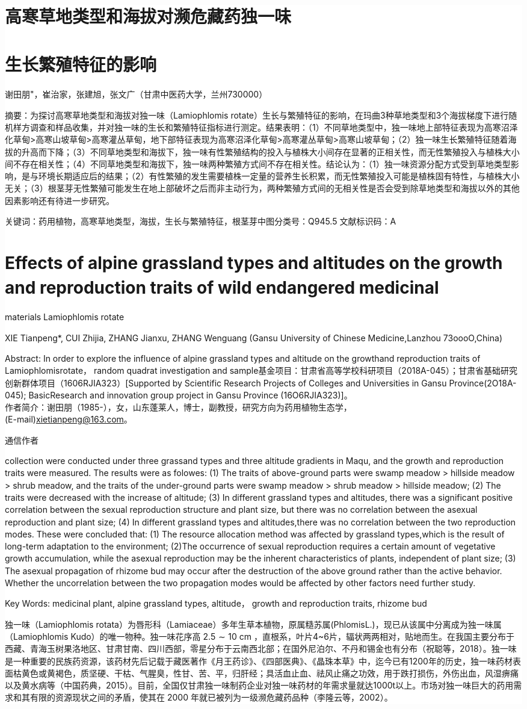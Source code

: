 # 高寒草地类型和海拔对濒危藏药独一味

# 生长繁殖特征的影响

谢田朋"，崔治家，张建旭，张文广（甘肃中医药大学，兰州730000）

摘要：为探讨高寒草地类型和海拔对独一味（Lamiophlomis rotate）生长与繁殖特征的影响，在玛曲3种草地类型和3个海拔梯度下进行随机样方调查和样品收集，并对独一味的生长和繁殖特征指标进行测定。结果表明：（1）不同草地类型中，独一味地上部特征表现为高寒沼泽化草甸>高寒山坡草甸>高寒灌丛草甸，地下部特征表现为高寒沼泽化草甸>高寒灌丛草甸>高寒山坡草甸；（2）独一味生长繁殖特征随着海拔的升高而下降；（3）不同草地类型和海拔下，独一味有性繁殖结构的投入与植株大小间存在显著的正相关性，而无性繁殖投入与植株大小间不存在相关性；（4）不同草地类型和海拔下，独一味两种繁殖方式间不存在相关性。结论认为：（1）独一味资源分配方式受到草地类型影响，是与环境长期适应后的结果；（2）有性繁殖的发生需要植株一定量的营养生长积累，而无性繁殖投入可能是植株固有特性，与植株大小无关；（3）根茎芽无性繁殖可能发生在地上部破坏之后而非主动行为，两种繁殖方式间的无相关性是否会受到除草地类型和海拔以外的其他因素影响还有待进一步研究。

关键词：药用植物，高寒草地类型，海拔，生长与繁殖特征，根茎芽中图分类号：Q945.5 文献标识码：A

# Effects of alpine grassland types and altitudes on the growth and reproduction traits of wild endangered medicinal

materials Lamiophlomis rotate

XIE Tianpeng\*, CUI Zhijia, ZHANG Jianxu, ZHANG Wenguang (Gansu University of Chinese Medicine,Lanzhou 73oooO,China)

Abstract: In order to explore the influence of alpine grassland types and altitude on the growthand reproduction traits of Lamiophlomisrotate， random quadrat investigation and sample基金项目：甘肃省高等学校科研项目（2018A-045）；甘肃省基础研究创新群体项目（1606RJIA323）[Supported by Scientific Research Projects of Colleges and Universities in Gansu Province(2O18A-045); BasicResearch and innovation group project in Gansu Province (16O6RJIA323)]。  
作者简介：谢田朋（1985-），女，山东蓬莱人，博士，副教授，研究方向为药用植物生态学，  
(E-mail)xietianpeng@163.com。

通信作者

collection were conducted under three grassand types and three altitude gradients in Maqu, and the growth and reproduction traits were measured. The results were as folowes: (1) The traits of above-ground parts were swamp meadow $>$ hillside meadow $>$ shrub meadow, and the traits of the under-ground parts were swamp meadow $>$ shrub meadow $>$ hillside meadow; (2) The traits were decreased with the increase of altitude; (3) In different grassland types and altitudes, there was a significant positive correlation between the sexual reproduction structure and plant size, but there was no correlation between the asexual reproduction and plant size; (4) In different grassland types and altitudes,there was no correlation between the two reproduction modes. These were concluded that: (1) The resource allocation method was affected by grassland types,which is the result of long-term adaptation to the environment; (2)The occurrence of sexual reproduction requires a certain amount of vegetative growth accumulation, while the asexual reproduction may be the inherent characteristics of plants, independent of plant size; (3) The asexual propagation of rhizome bud may occur after the destruction of the above ground rather than the active behavior. Whether the uncorrelation between the two propagation modes would be affected by other factors need further study.

Key Words: medicinal plant, alpine grassland types, altitude， growth and reproduction traits, rhizome bud

独一味（Lamiophlomis rotata）为唇形科（Lamiaceae）多年生草本植物，原属糙苏属(PhlomisL.)，现已从该属中分离成为独一味属（Lamiophlomis Kudo）的唯一物种。独一味花序高 $2 . 5 { \sim } 1 0 \ \mathrm { c m }$ ，直根系，叶片4\~6片，辐状两两相对，贴地而生。在我国主要分布于西藏、青海玉树果洛地区、甘肃甘南、四川西部，零星分布于云南西北部；在国外尼泊尔、不丹和锡金也有分布（祝聪等，2018）。独一味是一种重要的民族药资源，该药材先后记载于藏医著作《月王药诊》、《四部医典》、《晶珠本草》中，迄今已有1200年的历史，独一味药材表面枯黄色或黄褐色，质坚硬、干枯、气腥臭，性甘、苦、平，归肝经；具活血止血、祛风止痛之功效，用于跌打损伤，外伤出血，风湿痹痛以及黄水病等（中国药典，2015）。目前，全国仅甘肃独一味制药企业对独一味药材的年需求量就达1000t以上。市场对独一味巨大的药用需求和其有限的资源现状之间的矛盾，使其在 2000 年就已被列为一级濒危藏药品种（李隆云等，2002）。
